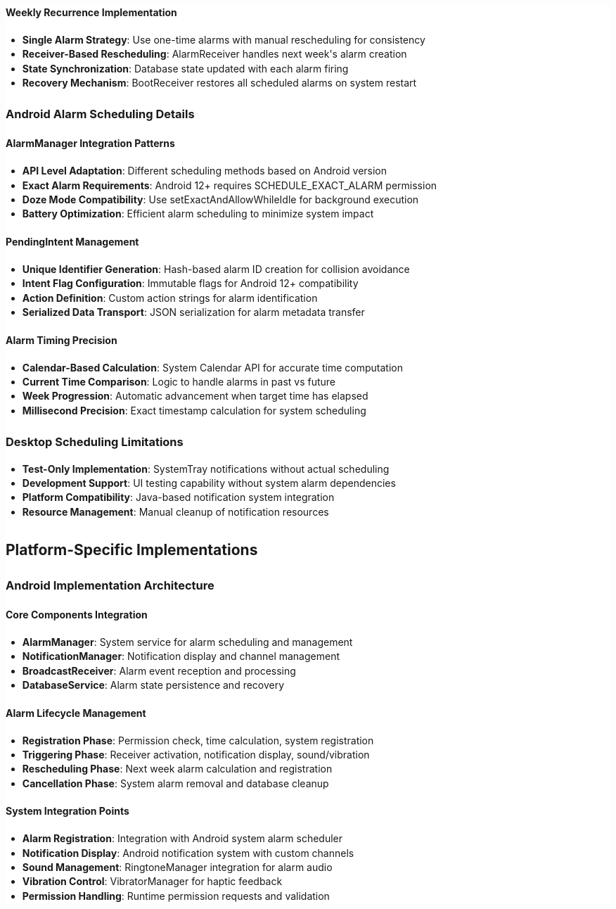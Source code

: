 #### Weekly Recurrence Implementation
- **Single Alarm Strategy**: Use one-time alarms with manual rescheduling for consistency
- **Receiver-Based Rescheduling**: AlarmReceiver handles next week's alarm creation
- **State Synchronization**: Database state updated with each alarm firing
- **Recovery Mechanism**: BootReceiver restores all scheduled alarms on system restart

### Android Alarm Scheduling Details

#### AlarmManager Integration Patterns
- **API Level Adaptation**: Different scheduling methods based on Android version
- **Exact Alarm Requirements**: Android 12+ requires SCHEDULE_EXACT_ALARM permission
- **Doze Mode Compatibility**: Use setExactAndAllowWhileIdle for background execution
- **Battery Optimization**: Efficient alarm scheduling to minimize system impact

#### PendingIntent Management
- **Unique Identifier Generation**: Hash-based alarm ID creation for collision avoidance
- **Intent Flag Configuration**: Immutable flags for Android 12+ compatibility
- **Action Definition**: Custom action strings for alarm identification
- **Serialized Data Transport**: JSON serialization for alarm metadata transfer

#### Alarm Timing Precision
- **Calendar-Based Calculation**: System Calendar API for accurate time computation
- **Current Time Comparison**: Logic to handle alarms in past vs future
- **Week Progression**: Automatic advancement when target time has elapsed
- **Millisecond Precision**: Exact timestamp calculation for system scheduling

### Desktop Scheduling Limitations
- **Test-Only Implementation**: SystemTray notifications without actual scheduling
- **Development Support**: UI testing capability without system alarm dependencies
- **Platform Compatibility**: Java-based notification system integration
- **Resource Management**: Manual cleanup of notification resources

## Platform-Specific Implementations

### Android Implementation Architecture

#### Core Components Integration
- **AlarmManager**: System service for alarm scheduling and management
- **NotificationManager**: Notification display and channel management
- **BroadcastReceiver**: Alarm event reception and processing
- **DatabaseService**: Alarm state persistence and recovery

#### Alarm Lifecycle Management
- **Registration Phase**: Permission check, time calculation, system registration
- **Triggering Phase**: Receiver activation, notification display, sound/vibration
- **Rescheduling Phase**: Next week alarm calculation and registration
- **Cancellation Phase**: System alarm removal and database cleanup

#### System Integration Points
- **Alarm Registration**: Integration with Android system alarm scheduler
- **Notification Display**: Android notification system with custom channels
- **Sound Management**: RingtoneManager integration for alarm audio
- **Vibration Control**: VibratorManager for haptic feedback
- **Permission Handling**: Runtime permission requests and validation
